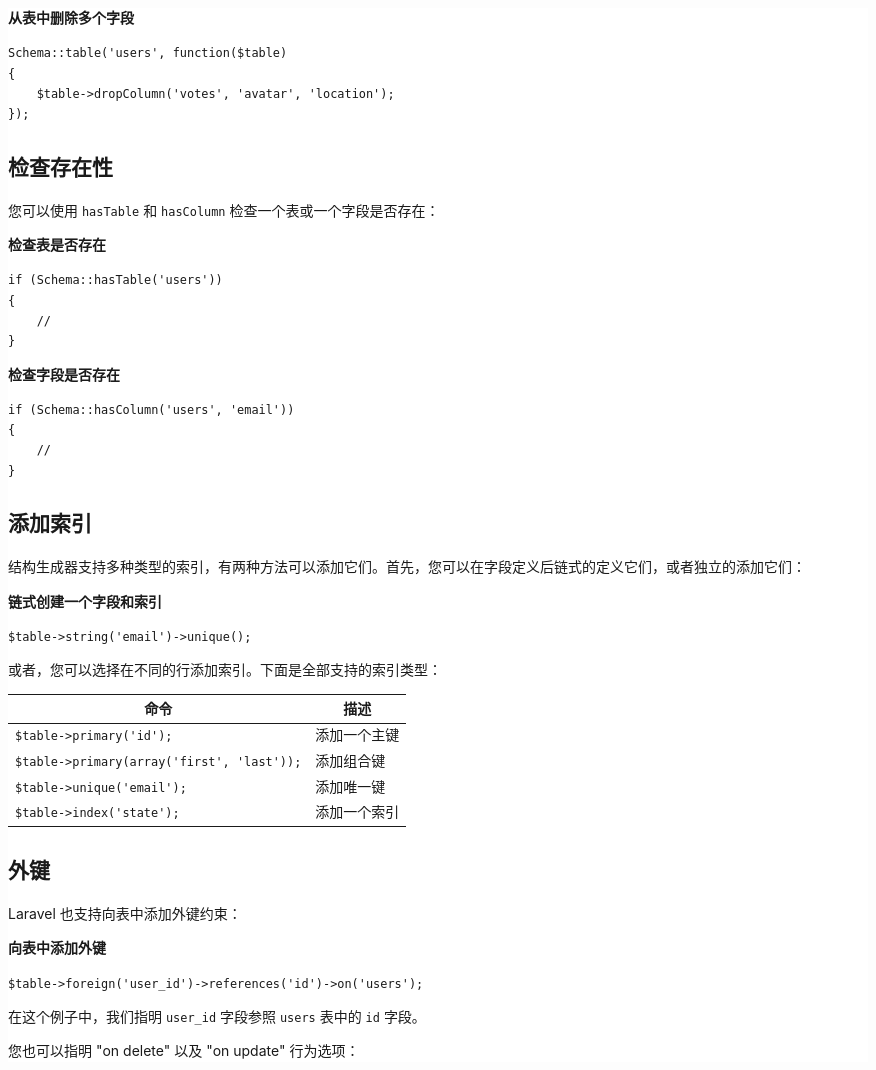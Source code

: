 **从表中删除多个字段**

	Schema::table('users', function($table)
	{
		$table->dropColumn('votes', 'avatar', 'location');
	});

<a name="checking-existence"></a>
## 检查存在性

您可以使用 `hasTable` 和 `hasColumn` 检查一个表或一个字段是否存在：

**检查表是否存在**

	if (Schema::hasTable('users'))
	{
		//
	}

**检查字段是否存在**

	if (Schema::hasColumn('users', 'email'))
	{
		//
	}

<a name="adding-indexes"></a>
## 添加索引

结构生成器支持多种类型的索引，有两种方法可以添加它们。首先，您可以在字段定义后链式的定义它们，或者独立的添加它们：

**链式创建一个字段和索引**

	$table->string('email')->unique();

或者，您可以选择在不同的行添加索引。下面是全部支持的索引类型：

命令  | 描述
------------- | -------------
`$table->primary('id');`  |  添加一个主键
`$table->primary(array('first', 'last'));`  |  添加组合键
`$table->unique('email');`  |  添加唯一键
`$table->index('state');`  |  添加一个索引

<a name="foreign-keys"></a>
## 外键

Laravel 也支持向表中添加外键约束：

**向表中添加外键**

	$table->foreign('user_id')->references('id')->on('users');

在这个例子中，我们指明 `user_id` 字段参照 `users` 表中的 `id` 字段。

您也可以指明 "on delete" 以及 "on update" 行为选项：
